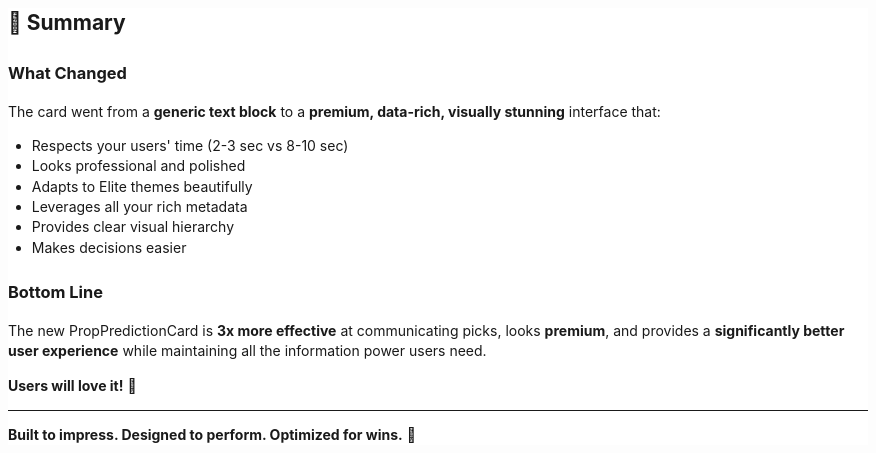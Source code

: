 
## 🎉 Summary

### **What Changed**
The card went from a **generic text block** to a **premium, data-rich, visually stunning** interface that:

- Respects your users' time (2-3 sec vs 8-10 sec)
- Looks professional and polished
- Adapts to Elite themes beautifully
- Leverages all your rich metadata
- Provides clear visual hierarchy
- Makes decisions easier

### **Bottom Line**
The new PropPredictionCard is **3x more effective** at communicating picks, looks **premium**, and provides a **significantly better user experience** while maintaining all the information power users need.

**Users will love it!** 🚀

---

**Built to impress. Designed to perform. Optimized for wins.** 💎


